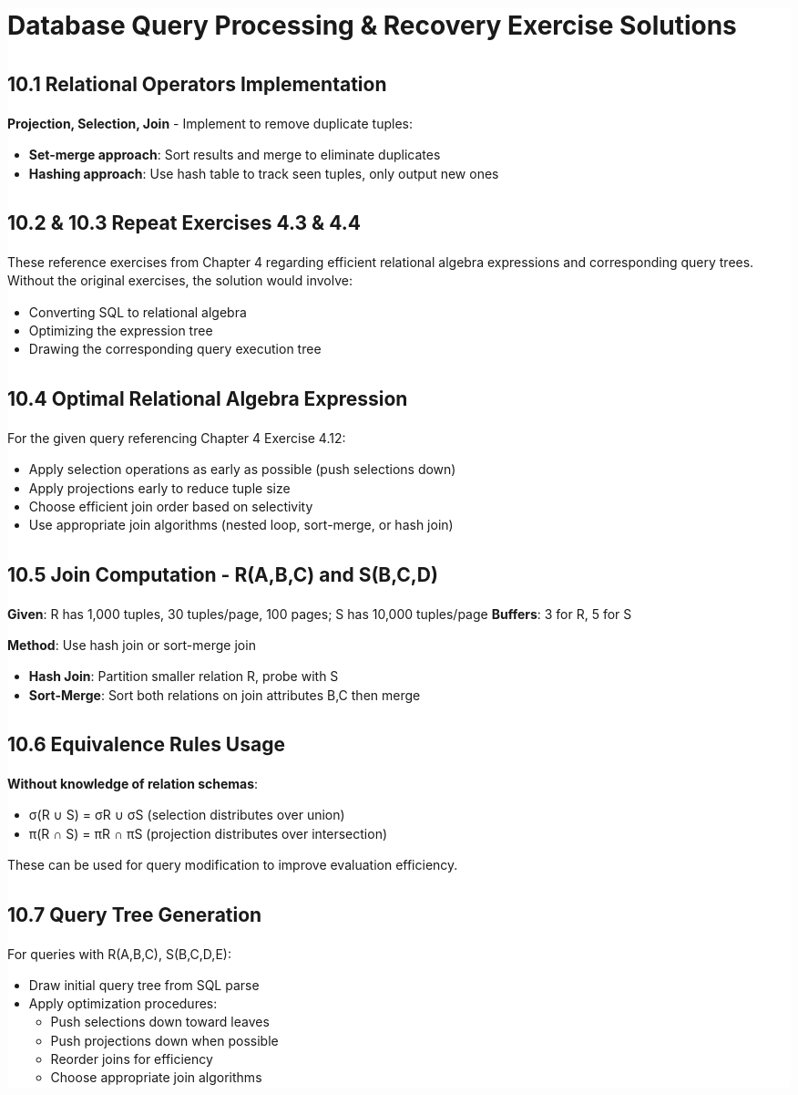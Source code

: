 # Database Query Processing & Recovery Exercise Solutions

## 10.1 Relational Operators Implementation

**Projection, Selection, Join** - Implement to remove duplicate tuples:
- **Set-merge approach**: Sort results and merge to eliminate duplicates
- **Hashing approach**: Use hash table to track seen tuples, only output new ones

## 10.2 & 10.3 Repeat Exercises 4.3 & 4.4

These reference exercises from Chapter 4 regarding efficient relational algebra expressions and corresponding query trees. Without the original exercises, the solution would involve:
- Converting SQL to relational algebra
- Optimizing the expression tree
- Drawing the corresponding query execution tree

## 10.4 Optimal Relational Algebra Expression

For the given query referencing Chapter 4 Exercise 4.12:
- Apply selection operations as early as possible (push selections down)
- Apply projections early to reduce tuple size
- Choose efficient join order based on selectivity
- Use appropriate join algorithms (nested loop, sort-merge, or hash join)

## 10.5 Join Computation - R(A,B,C) and S(B,C,D)

**Given**: R has 1,000 tuples, 30 tuples/page, 100 pages; S has 10,000 tuples/page
**Buffers**: 3 for R, 5 for S

**Method**: Use hash join or sort-merge join
- **Hash Join**: Partition smaller relation R, probe with S
- **Sort-Merge**: Sort both relations on join attributes B,C then merge

## 10.6 Equivalence Rules Usage

**Without knowledge of relation schemas**:
- σ(R ∪ S) = σR ∪ σS (selection distributes over union)
- π(R ∩ S) = πR ∩ πS (projection distributes over intersection)

These can be used for query modification to improve evaluation efficiency.

## 10.7 Query Tree Generation

For queries with R(A,B,C), S(B,C,D,E):
- Draw initial query tree from SQL parse
- Apply optimization procedures:
  - Push selections down toward leaves
  - Push projections down when possible
  - Reorder joins for efficiency
  - Choose appropriate join algorithms
